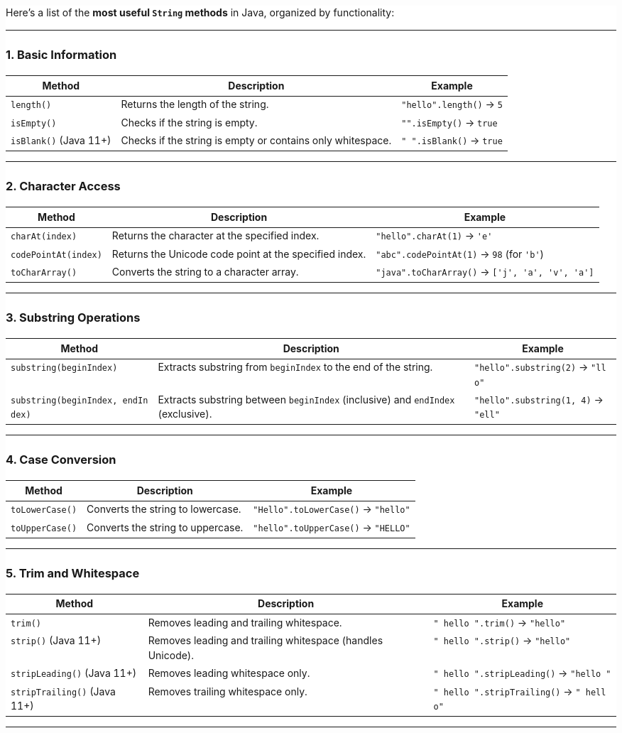 Here’s a list of the **most useful `String` methods** in Java, organized by functionality:

---

### **1. Basic Information**

|**Method**|**Description**|**Example**|
|---|---|---|
|`length()`|Returns the length of the string.|`"hello".length()` → `5`|
|`isEmpty()`|Checks if the string is empty.|`"".isEmpty()` → `true`|
|`isBlank()` (Java 11+)|Checks if the string is empty or contains only whitespace.|`" ".isBlank()` → `true`|

---

### **2. Character Access**

|**Method**|**Description**|**Example**|
|---|---|---|
|`charAt(index)`|Returns the character at the specified index.|`"hello".charAt(1)` → `'e'`|
|`codePointAt(index)`|Returns the Unicode code point at the specified index.|`"abc".codePointAt(1)` → `98` (for `'b'`)|
|`toCharArray()`|Converts the string to a character array.|`"java".toCharArray()` → `['j', 'a', 'v', 'a']`|

---

### **3. Substring Operations**

|**Method**|**Description**|**Example**|
|---|---|---|
|`substring(beginIndex)`|Extracts substring from `beginIndex` to the end of the string.|`"hello".substring(2)` → `"llo"`|
|`substring(beginIndex, endIndex)`|Extracts substring between `beginIndex` (inclusive) and `endIndex` (exclusive).|`"hello".substring(1, 4)` → `"ell"`|

---

### **4. Case Conversion**

|**Method**|**Description**|**Example**|
|---|---|---|
|`toLowerCase()`|Converts the string to lowercase.|`"Hello".toLowerCase()` → `"hello"`|
|`toUpperCase()`|Converts the string to uppercase.|`"hello".toUpperCase()` → `"HELLO"`|

---

### **5. Trim and Whitespace**

|**Method**|**Description**|**Example**|
|---|---|---|
|`trim()`|Removes leading and trailing whitespace.|`" hello ".trim()` → `"hello"`|
|`strip()` (Java 11+)|Removes leading and trailing whitespace (handles Unicode).|`" hello ".strip()` → `"hello"`|
|`stripLeading()` (Java 11+)|Removes leading whitespace only.|`" hello ".stripLeading()` → `"hello "`|
|`stripTrailing()` (Java 11+)|Removes trailing whitespace only.|`" hello ".stripTrailing()` → `" hello"`|

---